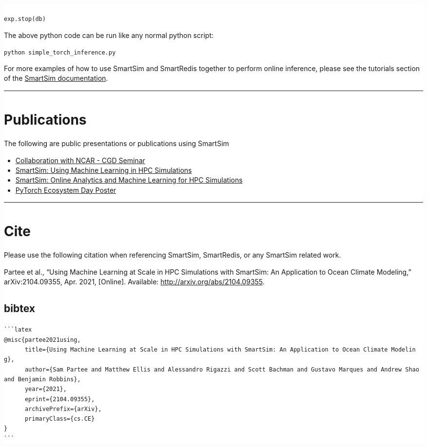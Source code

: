 ```python

exp.stop(db)
```

The above python code can be run like any normal python script:
```bash
python simple_torch_inference.py
```

For more examples of how to use SmartSim and SmartRedis together to perform
online inference, please see the tutorials section of the
[SmartSim documentation](https://www.craylabs.org).

--------

# Publications

The following are public presentations or publications using SmartSim

 - [Collaboration with NCAR - CGD Seminar](https://www.youtube.com/watch?v=2e-5j427AS0)
 - [SmartSim: Using Machine Learning in HPC Simulations](https://arxiv.org/abs/2104.09355)
 - [SmartSim: Online Analytics and Machine Learning for HPC Simulations](https://www.youtube.com/watch?v=JsSgq-fq44w&list=PLuQQBBQFfpgq0OvjKbjcYgTDzDxTqtwua&index=11)
 - [PyTorch Ecosystem Day Poster](https://assets.pytorch.org/pted2021/posters/J8.png)


--------
# Cite

Please use the following citation when referencing SmartSim, SmartRedis, or any SmartSim related work.

Partee et al., “Using Machine Learning at Scale in HPC Simulations with SmartSim:
An Application to Ocean Climate Modeling,” arXiv:2104.09355, Apr. 2021,
[Online]. Available: http://arxiv.org/abs/2104.09355.

## bibtex

    ```latex
    @misc{partee2021using,
          title={Using Machine Learning at Scale in HPC Simulations with SmartSim: An Application to Ocean Climate Modeling},
          author={Sam Partee and Matthew Ellis and Alessandro Rigazzi and Scott Bachman and Gustavo Marques and Andrew Shao and Benjamin Robbins},
          year={2021},
          eprint={2104.09355},
          archivePrefix={arXiv},
          primaryClass={cs.CE}
    }
    ```
